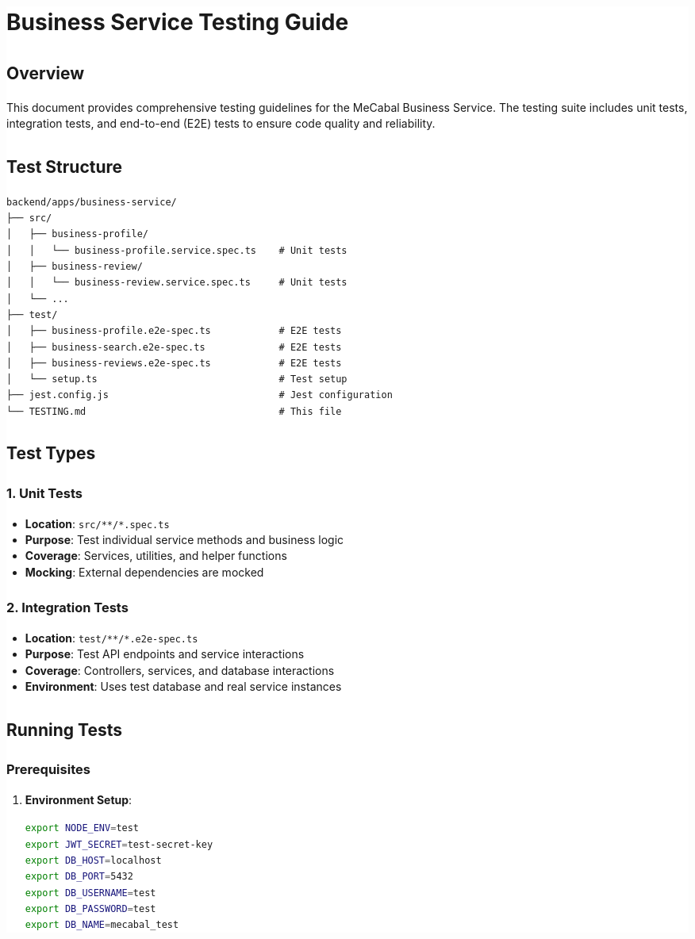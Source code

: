 # Business Service Testing Guide

## Overview

This document provides comprehensive testing guidelines for the MeCabal Business Service. The testing suite includes unit tests, integration tests, and end-to-end (E2E) tests to ensure code quality and reliability.

## Test Structure

```
backend/apps/business-service/
├── src/
│   ├── business-profile/
│   │   └── business-profile.service.spec.ts    # Unit tests
│   ├── business-review/
│   │   └── business-review.service.spec.ts     # Unit tests
│   └── ...
├── test/
│   ├── business-profile.e2e-spec.ts            # E2E tests
│   ├── business-search.e2e-spec.ts             # E2E tests
│   ├── business-reviews.e2e-spec.ts            # E2E tests
│   └── setup.ts                                # Test setup
├── jest.config.js                              # Jest configuration
└── TESTING.md                                  # This file
```

## Test Types

### 1. Unit Tests
- **Location**: `src/**/*.spec.ts`
- **Purpose**: Test individual service methods and business logic
- **Coverage**: Services, utilities, and helper functions
- **Mocking**: External dependencies are mocked

### 2. Integration Tests
- **Location**: `test/**/*.e2e-spec.ts`
- **Purpose**: Test API endpoints and service interactions
- **Coverage**: Controllers, services, and database interactions
- **Environment**: Uses test database and real service instances

## Running Tests

### Prerequisites

1. **Environment Setup**:
   ```bash
   export NODE_ENV=test
   export JWT_SECRET=test-secret-key
   export DB_HOST=localhost
   export DB_PORT=5432
   export DB_USERNAME=test
   export DB_PASSWORD=test
   export DB_NAME=mecabal_test
   ```
